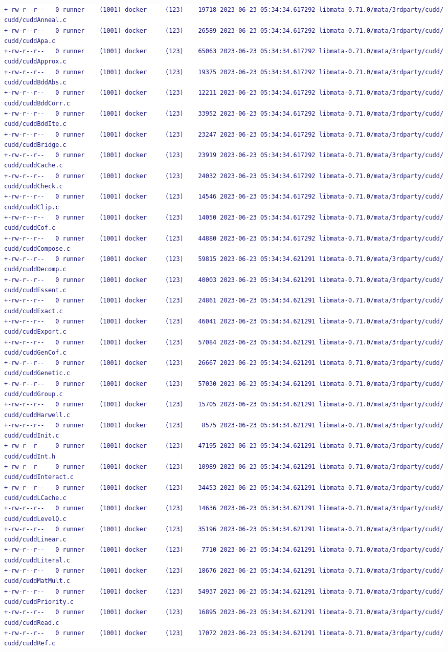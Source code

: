 ```diff
+-rw-r--r--   0 runner    (1001) docker     (123)    19718 2023-06-23 05:34:34.617292 libmata-0.71.0/mata/3rdparty/cudd/cudd/cuddAnneal.c
+-rw-r--r--   0 runner    (1001) docker     (123)    26589 2023-06-23 05:34:34.617292 libmata-0.71.0/mata/3rdparty/cudd/cudd/cuddApa.c
+-rw-r--r--   0 runner    (1001) docker     (123)    65063 2023-06-23 05:34:34.617292 libmata-0.71.0/mata/3rdparty/cudd/cudd/cuddApprox.c
+-rw-r--r--   0 runner    (1001) docker     (123)    19375 2023-06-23 05:34:34.617292 libmata-0.71.0/mata/3rdparty/cudd/cudd/cuddBddAbs.c
+-rw-r--r--   0 runner    (1001) docker     (123)    12211 2023-06-23 05:34:34.617292 libmata-0.71.0/mata/3rdparty/cudd/cudd/cuddBddCorr.c
+-rw-r--r--   0 runner    (1001) docker     (123)    33952 2023-06-23 05:34:34.617292 libmata-0.71.0/mata/3rdparty/cudd/cudd/cuddBddIte.c
+-rw-r--r--   0 runner    (1001) docker     (123)    23247 2023-06-23 05:34:34.617292 libmata-0.71.0/mata/3rdparty/cudd/cudd/cuddBridge.c
+-rw-r--r--   0 runner    (1001) docker     (123)    23919 2023-06-23 05:34:34.617292 libmata-0.71.0/mata/3rdparty/cudd/cudd/cuddCache.c
+-rw-r--r--   0 runner    (1001) docker     (123)    24032 2023-06-23 05:34:34.617292 libmata-0.71.0/mata/3rdparty/cudd/cudd/cuddCheck.c
+-rw-r--r--   0 runner    (1001) docker     (123)    14546 2023-06-23 05:34:34.617292 libmata-0.71.0/mata/3rdparty/cudd/cudd/cuddClip.c
+-rw-r--r--   0 runner    (1001) docker     (123)    14050 2023-06-23 05:34:34.617292 libmata-0.71.0/mata/3rdparty/cudd/cudd/cuddCof.c
+-rw-r--r--   0 runner    (1001) docker     (123)    44880 2023-06-23 05:34:34.617292 libmata-0.71.0/mata/3rdparty/cudd/cudd/cuddCompose.c
+-rw-r--r--   0 runner    (1001) docker     (123)    59815 2023-06-23 05:34:34.621291 libmata-0.71.0/mata/3rdparty/cudd/cudd/cuddDecomp.c
+-rw-r--r--   0 runner    (1001) docker     (123)    40003 2023-06-23 05:34:34.621291 libmata-0.71.0/mata/3rdparty/cudd/cudd/cuddEssent.c
+-rw-r--r--   0 runner    (1001) docker     (123)    24861 2023-06-23 05:34:34.621291 libmata-0.71.0/mata/3rdparty/cudd/cudd/cuddExact.c
+-rw-r--r--   0 runner    (1001) docker     (123)    46041 2023-06-23 05:34:34.621291 libmata-0.71.0/mata/3rdparty/cudd/cudd/cuddExport.c
+-rw-r--r--   0 runner    (1001) docker     (123)    57084 2023-06-23 05:34:34.621291 libmata-0.71.0/mata/3rdparty/cudd/cudd/cuddGenCof.c
+-rw-r--r--   0 runner    (1001) docker     (123)    26667 2023-06-23 05:34:34.621291 libmata-0.71.0/mata/3rdparty/cudd/cudd/cuddGenetic.c
+-rw-r--r--   0 runner    (1001) docker     (123)    57030 2023-06-23 05:34:34.621291 libmata-0.71.0/mata/3rdparty/cudd/cudd/cuddGroup.c
+-rw-r--r--   0 runner    (1001) docker     (123)    15705 2023-06-23 05:34:34.621291 libmata-0.71.0/mata/3rdparty/cudd/cudd/cuddHarwell.c
+-rw-r--r--   0 runner    (1001) docker     (123)     8575 2023-06-23 05:34:34.621291 libmata-0.71.0/mata/3rdparty/cudd/cudd/cuddInit.c
+-rw-r--r--   0 runner    (1001) docker     (123)    47195 2023-06-23 05:34:34.621291 libmata-0.71.0/mata/3rdparty/cudd/cudd/cuddInt.h
+-rw-r--r--   0 runner    (1001) docker     (123)    10989 2023-06-23 05:34:34.621291 libmata-0.71.0/mata/3rdparty/cudd/cudd/cuddInteract.c
+-rw-r--r--   0 runner    (1001) docker     (123)    34453 2023-06-23 05:34:34.621291 libmata-0.71.0/mata/3rdparty/cudd/cudd/cuddLCache.c
+-rw-r--r--   0 runner    (1001) docker     (123)    14636 2023-06-23 05:34:34.621291 libmata-0.71.0/mata/3rdparty/cudd/cudd/cuddLevelQ.c
+-rw-r--r--   0 runner    (1001) docker     (123)    35196 2023-06-23 05:34:34.621291 libmata-0.71.0/mata/3rdparty/cudd/cudd/cuddLinear.c
+-rw-r--r--   0 runner    (1001) docker     (123)     7710 2023-06-23 05:34:34.621291 libmata-0.71.0/mata/3rdparty/cudd/cudd/cuddLiteral.c
+-rw-r--r--   0 runner    (1001) docker     (123)    18676 2023-06-23 05:34:34.621291 libmata-0.71.0/mata/3rdparty/cudd/cudd/cuddMatMult.c
+-rw-r--r--   0 runner    (1001) docker     (123)    54937 2023-06-23 05:34:34.621291 libmata-0.71.0/mata/3rdparty/cudd/cudd/cuddPriority.c
+-rw-r--r--   0 runner    (1001) docker     (123)    16895 2023-06-23 05:34:34.621291 libmata-0.71.0/mata/3rdparty/cudd/cudd/cuddRead.c
+-rw-r--r--   0 runner    (1001) docker     (123)    17072 2023-06-23 05:34:34.621291 libmata-0.71.0/mata/3rdparty/cudd/cudd/cuddRef.c
```